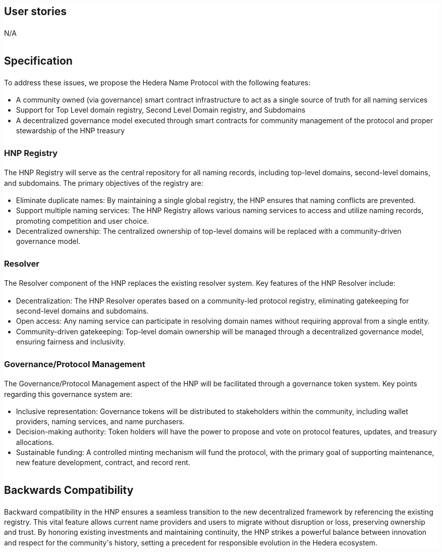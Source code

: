 ## User stories

N/A
  
## Specification

To address these issues, we propose the Hedera Name Protocol with the following features:

- A community owned (via governance) smart contract infrastructure to act as a single source of truth for all naming services
- Support for Top Level domain registry, Second Level Domain registry,  and Subdomains
- A decentralized governance model executed through smart contracts for community management of the protocol and proper stewardship of the HNP treasury

### HNP Registry
The HNP Registry will serve as the central repository for all naming records, including top-level domains, second-level domains, and subdomains. The primary objectives of the registry are:

- Eliminate duplicate names: By maintaining a single global registry, the HNP ensures that naming conflicts are prevented.
- Support multiple naming services: The HNP Registry allows various naming services to access and utilize naming records, promoting competition and user choice.
- Decentralized ownership: The centralized ownership of top-level domains will be replaced with a community-driven governance model.

### Resolver
The Resolver component of the HNP replaces the existing resolver system. Key features of the HNP Resolver include:

- Decentralization: The HNP Resolver operates based on a community-led protocol registry, eliminating gatekeeping for second-level domains and subdomains.
- Open access: Any naming service can participate in resolving domain names without requiring approval from a single entity.
- Community-driven gatekeeping: Top-level domain ownership will be managed through a decentralized governance model, ensuring fairness and inclusivity.

### Governance/Protocol Management
The Governance/Protocol Management aspect of the HNP will be facilitated through a governance token system. Key points regarding this governance system are:

- Inclusive representation: Governance tokens will be distributed to stakeholders within the community, including wallet providers, naming services, and name purchasers.
- Decision-making authority: Token holders will have the power to propose and vote on protocol features, updates, and treasury allocations.
- Sustainable funding: A controlled minting mechanism will fund the protocol, with the primary goal of supporting maintenance, new feature development, contract, and record rent.

## Backwards Compatibility

Backward compatibility in the HNP ensures a seamless transition to the new decentralized framework by referencing the existing registry. This vital feature allows current name providers and users to migrate without disruption or loss, preserving ownership and trust. By honoring existing investments and maintaining continuity, the HNP strikes a powerful balance between innovation and respect for the community's history, setting a precedent for responsible evolution in the Hedera ecosystem.
